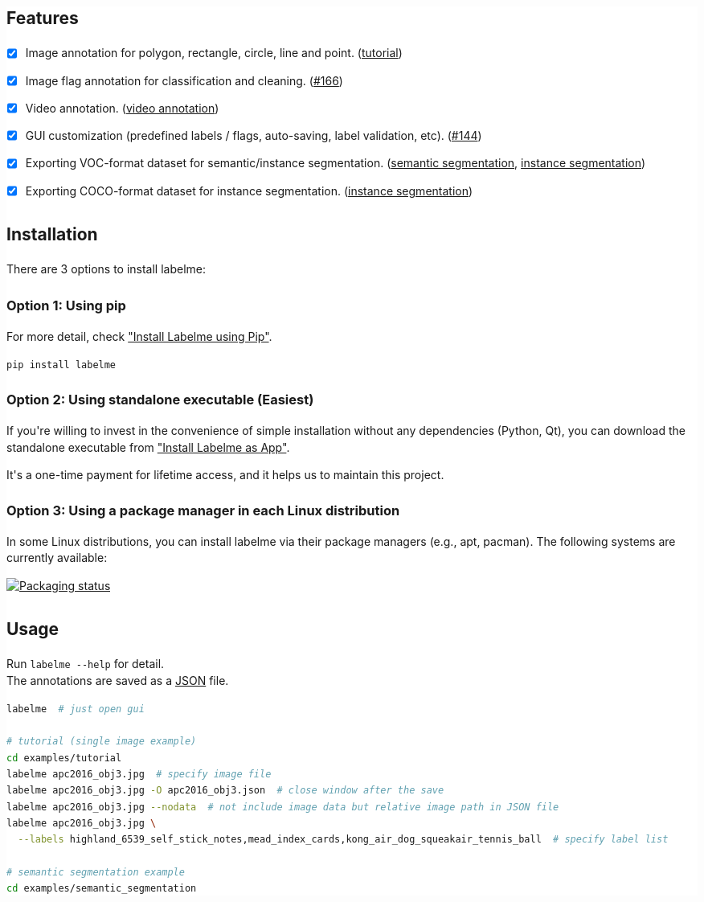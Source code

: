 
## Features

- [x] Image annotation for polygon, rectangle, circle, line and point. ([tutorial](examples/tutorial))
- [x] Image flag annotation for classification and cleaning. ([#166](https://github.com/wkentaro/labelme/pull/166))
- [x] Video annotation. ([video annotation](examples/video_annotation))
- [x] GUI customization (predefined labels / flags, auto-saving, label validation, etc). ([#144](https://github.com/wkentaro/labelme/pull/144))
- [x] Exporting VOC-format dataset for semantic/instance segmentation. ([semantic segmentation](examples/semantic_segmentation), [instance segmentation](examples/instance_segmentation))
- [x] Exporting COCO-format dataset for instance segmentation. ([instance segmentation](examples/instance_segmentation))


## Installation

There are 3 options to install labelme:

### Option 1: Using pip

For more detail, check ["Install Labelme using Pip"](https://www.labelme.io/docs/install-labelme-pip).

```bash
pip install labelme
```

### Option 2: Using standalone executable (Easiest)

If you're willing to invest in the convenience of simple installation without any dependencies (Python, Qt),
you can download the standalone executable from ["Install Labelme as App"](https://www.labelme.io/docs/install-labelme-app).

It's a one-time payment for lifetime access, and it helps us to maintain this project.

### Option 3: Using a package manager in each Linux distribution

In some Linux distributions, you can install labelme via their package managers (e.g., apt, pacman). The following systems are currently available:

[![Packaging status](https://repology.org/badge/vertical-allrepos/labelme.svg)](https://repology.org/project/labelme/versions)

## Usage

Run `labelme --help` for detail.  
The annotations are saved as a [JSON](http://www.json.org/) file.

```bash
labelme  # just open gui

# tutorial (single image example)
cd examples/tutorial
labelme apc2016_obj3.jpg  # specify image file
labelme apc2016_obj3.jpg -O apc2016_obj3.json  # close window after the save
labelme apc2016_obj3.jpg --nodata  # not include image data but relative image path in JSON file
labelme apc2016_obj3.jpg \
  --labels highland_6539_self_stick_notes,mead_index_cards,kong_air_dog_squeakair_tennis_ball  # specify label list

# semantic segmentation example
cd examples/semantic_segmentation
```